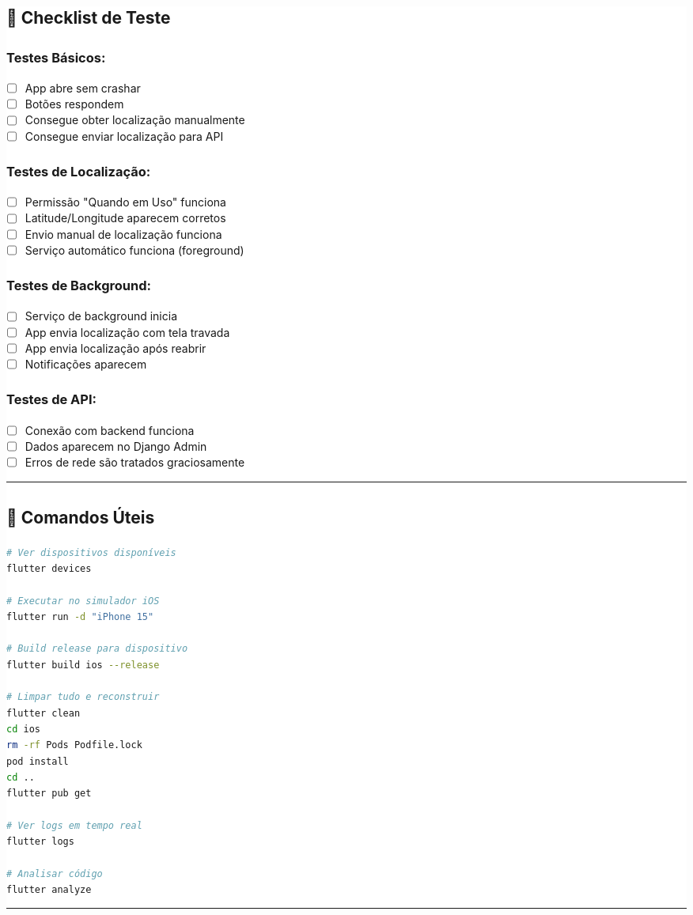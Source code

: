## 📝 Checklist de Teste

### Testes Básicos:
- [ ] App abre sem crashar
- [ ] Botões respondem
- [ ] Consegue obter localização manualmente
- [ ] Consegue enviar localização para API

### Testes de Localização:
- [ ] Permissão "Quando em Uso" funciona
- [ ] Latitude/Longitude aparecem corretos
- [ ] Envio manual de localização funciona
- [ ] Serviço automático funciona (foreground)

### Testes de Background:
- [ ] Serviço de background inicia
- [ ] App envia localização com tela travada
- [ ] App envia localização após reabrir
- [ ] Notificações aparecem

### Testes de API:
- [ ] Conexão com backend funciona
- [ ] Dados aparecem no Django Admin
- [ ] Erros de rede são tratados graciosamente

---

## 🎯 Comandos Úteis

```bash
# Ver dispositivos disponíveis
flutter devices

# Executar no simulador iOS
flutter run -d "iPhone 15"

# Build release para dispositivo
flutter build ios --release

# Limpar tudo e reconstruir
flutter clean
cd ios
rm -rf Pods Podfile.lock
pod install
cd ..
flutter pub get

# Ver logs em tempo real
flutter logs

# Analisar código
flutter analyze
```

---